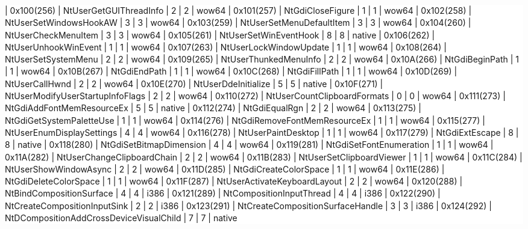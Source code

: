 | 0x100(256) | NtUserGetGUIThreadInfo | 2 | 2 | wow64
| 0x101(257) | NtGdiCloseFigure | 1 | 1 | wow64
| 0x102(258) | NtUserSetWindowsHookAW | 3 | 3 | wow64
| 0x103(259) | NtUserSetMenuDefaultItem | 3 | 3 | wow64
| 0x104(260) | NtUserCheckMenuItem | 3 | 3 | wow64
| 0x105(261) | NtUserSetWinEventHook | 8 | 8 | native
| 0x106(262) | NtUserUnhookWinEvent | 1 | 1 | wow64
| 0x107(263) | NtUserLockWindowUpdate | 1 | 1 | wow64
| 0x108(264) | NtUserSetSystemMenu | 2 | 2 | wow64
| 0x109(265) | NtUserThunkedMenuInfo | 2 | 2 | wow64
| 0x10A(266) | NtGdiBeginPath | 1 | 1 | wow64
| 0x10B(267) | NtGdiEndPath | 1 | 1 | wow64
| 0x10C(268) | NtGdiFillPath | 1 | 1 | wow64
| 0x10D(269) | NtUserCallHwnd | 2 | 2 | wow64
| 0x10E(270) | NtUserDdeInitialize | 5 | 5 | native
| 0x10F(271) | NtUserModifyUserStartupInfoFlags | 2 | 2 | wow64
| 0x110(272) | NtUserCountClipboardFormats | 0 | 0 | wow64
| 0x111(273) | NtGdiAddFontMemResourceEx | 5 | 5 | native
| 0x112(274) | NtGdiEqualRgn | 2 | 2 | wow64
| 0x113(275) | NtGdiGetSystemPaletteUse | 1 | 1 | wow64
| 0x114(276) | NtGdiRemoveFontMemResourceEx | 1 | 1 | wow64
| 0x115(277) | NtUserEnumDisplaySettings | 4 | 4 | wow64
| 0x116(278) | NtUserPaintDesktop | 1 | 1 | wow64
| 0x117(279) | NtGdiExtEscape | 8 | 8 | native
| 0x118(280) | NtGdiSetBitmapDimension | 4 | 4 | wow64
| 0x119(281) | NtGdiSetFontEnumeration | 1 | 1 | wow64
| 0x11A(282) | NtUserChangeClipboardChain | 2 | 2 | wow64
| 0x11B(283) | NtUserSetClipboardViewer | 1 | 1 | wow64
| 0x11C(284) | NtUserShowWindowAsync | 2 | 2 | wow64
| 0x11D(285) | NtGdiCreateColorSpace | 1 | 1 | wow64
| 0x11E(286) | NtGdiDeleteColorSpace | 1 | 1 | wow64
| 0x11F(287) | NtUserActivateKeyboardLayout | 2 | 2 | wow64
| 0x120(288) | NtBindCompositionSurface | 4 | 4 | i386
| 0x121(289) | NtCompositionInputThread | 4 | 4 | i386
| 0x122(290) | NtCreateCompositionInputSink | 2 | 2 | i386
| 0x123(291) | NtCreateCompositionSurfaceHandle | 3 | 3 | i386
| 0x124(292) | NtDCompositionAddCrossDeviceVisualChild | 7 | 7 | native